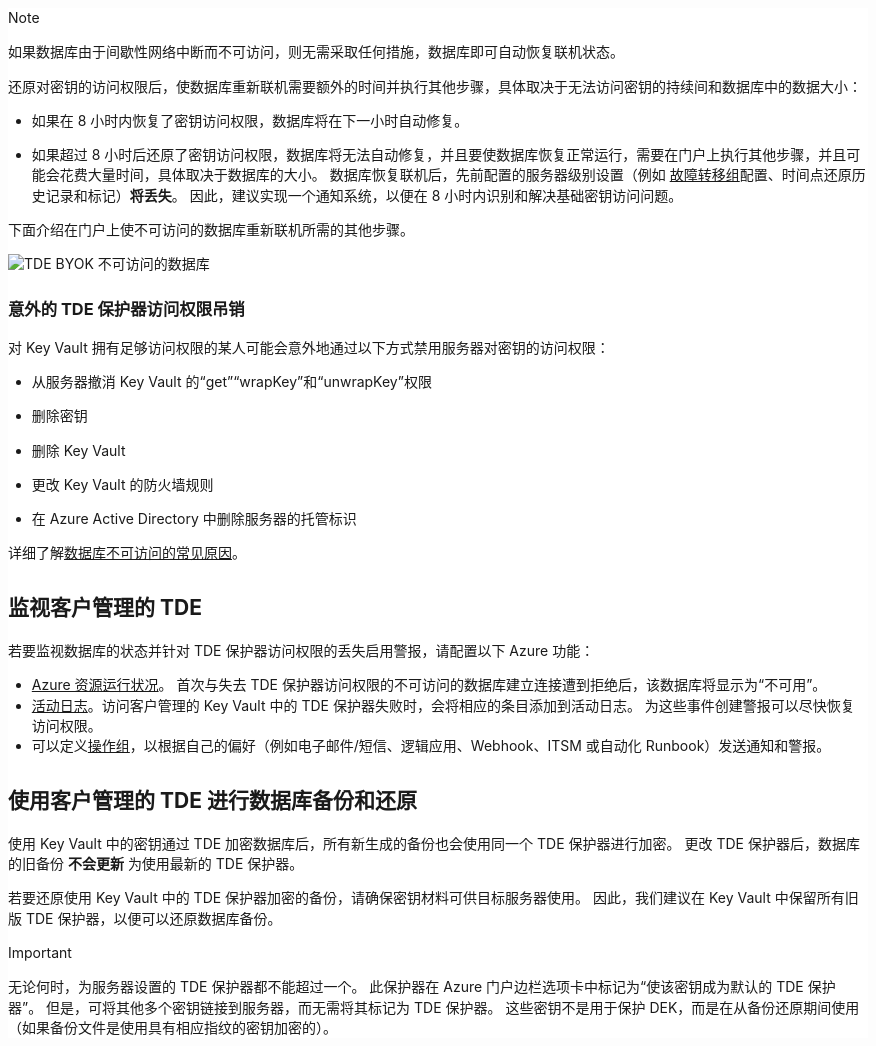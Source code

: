 > [!NOTE]
> 如果数据库由于间歇性网络中断而不可访问，则无需采取任何措施，数据库即可自动恢复联机状态。

还原对密钥的访问权限后，使数据库重新联机需要额外的时间并执行其他步骤，具体取决于无法访问密钥的持续间和数据库中的数据大小：

- 如果在 8 小时内恢复了密钥访问权限，数据库将在下一小时自动修复。

- 如果超过 8 小时后还原了密钥访问权限，数据库将无法自动修复，并且要使数据库恢复正常运行，需要在门户上执行其他步骤，并且可能会花费大量时间，具体取决于数据库的大小。 数据库恢复联机后，先前配置的服务器级别设置（例如 [故障转移组](auto-failover-group-overview.md)配置、时间点还原历史记录和标记）**将丢失**。 因此，建议实现一个通知系统，以便在 8 小时内识别和解决基础密钥访问问题。

下面介绍在门户上使不可访问的数据库重新联机所需的其他步骤。

![TDE BYOK 不可访问的数据库](./media/transparent-data-encryption-byok-overview/customer-managed-tde-inaccessible-database.jpg)


### <a name="accidental-tde-protector-access-revocation"></a>意外的 TDE 保护器访问权限吊销

对 Key Vault 拥有足够访问权限的某人可能会意外地通过以下方式禁用服务器对密钥的访问权限：

- 从服务器撤消 Key Vault 的“get”“wrapKey”和“unwrapKey”权限  

- 删除密钥

- 删除 Key Vault

- 更改 Key Vault 的防火墙规则

- 在 Azure Active Directory 中删除服务器的托管标识

详细了解[数据库不可访问的常见原因](https://docs.microsoft.com/sql/relational-databases/security/encryption/troubleshoot-tde?view=azuresqldb-current&preserve-view=true#common-errors-causing-databases-to-become-inaccessible)。

## <a name="monitoring-of-the-customer-managed-tde"></a>监视客户管理的 TDE

若要监视数据库的状态并针对 TDE 保护器访问权限的丢失启用警报，请配置以下 Azure 功能：

- [Azure 资源运行状况](../../service-health/resource-health-overview.md)。 首次与失去 TDE 保护器访问权限的不可访问的数据库建立连接遭到拒绝后，该数据库将显示为“不可用”。
- [活动日志](../../service-health/alerts-activity-log-service-notifications-portal.md)。访问客户管理的 Key Vault 中的 TDE 保护器失败时，会将相应的条目添加到活动日志。  为这些事件创建警报可以尽快恢复访问权限。
- 可以定义[操作组](../../azure-monitor/alerts/action-groups.md)，以根据自己的偏好（例如电子邮件/短信、逻辑应用、Webhook、ITSM 或自动化 Runbook）发送通知和警报。

## <a name="database-backup-and-restore-with-customer-managed-tde"></a>使用客户管理的 TDE 进行数据库备份和还原

使用 Key Vault 中的密钥通过 TDE 加密数据库后，所有新生成的备份也会使用同一个 TDE 保护器进行加密。 更改 TDE 保护器后，数据库的旧备份 **不会更新** 为使用最新的 TDE 保护器。

若要还原使用 Key Vault 中的 TDE 保护器加密的备份，请确保密钥材料可供目标服务器使用。 因此，我们建议在 Key Vault 中保留所有旧版 TDE 保护器，以便可以还原数据库备份。

> [!IMPORTANT]
> 无论何时，为服务器设置的 TDE 保护器都不能超过一个。 此保护器在 Azure 门户边栏选项卡中标记为“使该密钥成为默认的 TDE 保护器”。 但是，可将其他多个密钥链接到服务器，而无需将其标记为 TDE 保护器。 这些密钥不是用于保护 DEK，而是在从备份还原期间使用（如果备份文件是使用具有相应指纹的密钥加密的）。

